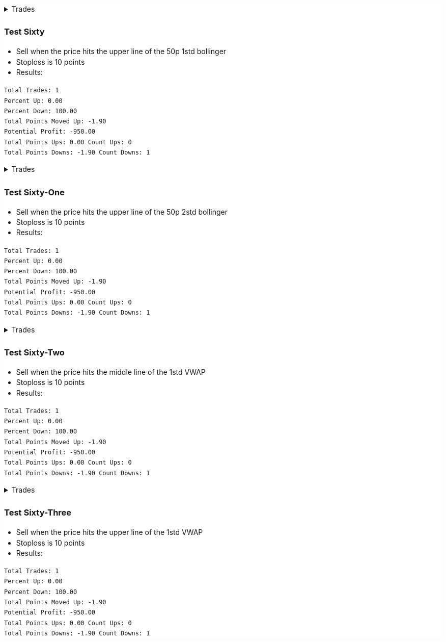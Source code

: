 
<details><summary>Trades</summary></details>

### Test Sixty
* Sell when the price hits the upper line of the 50p 1std bollinger
* Stoploss is 10 points
* Results:
```
Total Trades: 1
Percent Up: 0.00
Percent Down: 100.00
Total Points Moved Up: -1.90
Potential Profit: -950.00
Total Points Ups: 0.00 Count Ups: 0
Total Points Downs: -1.90 Count Downs: 1
```

<details><summary>Trades</summary></details>

### Test Sixty-One
* Sell when the price hits the upper line of the 50p 2std bollinger
* Stoploss is 10 points
* Results:
```
Total Trades: 1
Percent Up: 0.00
Percent Down: 100.00
Total Points Moved Up: -1.90
Potential Profit: -950.00
Total Points Ups: 0.00 Count Ups: 0
Total Points Downs: -1.90 Count Downs: 1
```

<details><summary>Trades</summary></details>

### Test Sixty-Two
* Sell when the price hits the middle line of the 1std VWAP
* Stoploss is 10 points
* Results:
```
Total Trades: 1
Percent Up: 0.00
Percent Down: 100.00
Total Points Moved Up: -1.90
Potential Profit: -950.00
Total Points Ups: 0.00 Count Ups: 0
Total Points Downs: -1.90 Count Downs: 1
```

<details><summary>Trades</summary></details>

### Test Sixty-Three
* Sell when the price hits the upper line of the 1std VWAP
* Stoploss is 10 points
* Results:
```
Total Trades: 1
Percent Up: 0.00
Percent Down: 100.00
Total Points Moved Up: -1.90
Potential Profit: -950.00
Total Points Ups: 0.00 Count Ups: 0
Total Points Downs: -1.90 Count Downs: 1
```
